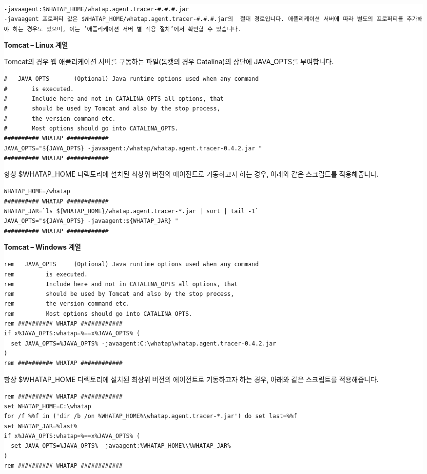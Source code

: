 ```text
-javaagent:$WHATAP_HOME/whatap.agent.tracer-#.#.#.jar
-javaagent 프로퍼티 값은 $WHATAP_HOME/whatap.agent.tracer-#.#.#.jar의  절대 경로입니다. 애플리케이션 서버에 따라 별도의 프로퍼티를 추가해야 하는 경우도 있으며, 이는 ‘애플리케이션 서버 별 적용 절차’에서 확인할 수 있습니다.
```

**Tomcat – Linux 계열**

Tomcat의 경우 웹 애플리케이션 서버를 구동하는 파일\(톰캣의 경우 Catalina\)의 상단에 JAVA\_OPTS를 부여합니다.

```text
#   JAVA_OPTS   	(Optional) Java runtime options used when any command
#     	is executed.
#     	Include here and not in CATALINA_OPTS all options, that
#     	should be used by Tomcat and also by the stop process,
#     	the version command etc.
#     	Most options should go into CATALINA_OPTS.
########## WHATAP ############
JAVA_OPTS="${JAVA_OPTS} -javaagent:/whatap/whatap.agent.tracer-0.4.2.jar "
########## WHATAP ############
```

항상 $WHATAP\_HOME 디렉토리에 설치된 최상위 버전의 에이전트로 기동하고자 하는 경우, 아래와 같은 스크립트를 적용해줍니다.

```text
WHATAP_HOME=/whatap
########## WHATAP ############
WHATAP_JAR=`ls ${WHATAP_HOME}/whatap.agent.tracer-*.jar | sort | tail -1`
JAVA_OPTS="${JAVA_OPTS} -javaagent:${WHATAP_JAR} "
########## WHATAP ############
```

**Tomcat – Windows 계열**

```text
rem   JAVA_OPTS   	(Optional) Java runtime options used when any command
rem     	is executed.
rem     	Include here and not in CATALINA_OPTS all options, that
rem     	should be used by Tomcat and also by the stop process,
rem     	the version command etc.
rem     	Most options should go into CATALINA_OPTS.
rem ########## WHATAP ############
if x%JAVA_OPTS:whatap=%==x%JAVA_OPTS% (
  set JAVA_OPTS=%JAVA_OPTS% -javaagent:C:\whatap\whatap.agent.tracer-0.4.2.jar
)
rem ########## WHATAP ############
```

항상 $WHATAP\_HOME 디렉토리에 설치된 최상위 버전의 에이전트로 기동하고자 하는 경우, 아래와 같은 스크립트를 적용해줍니다.

```text
rem ########## WHATAP ############
set WHATAP_HOME=C:\whatap
for /f %%f in ('dir /b /on %WHATAP_HOME%\whatap.agent.tracer-*.jar') do set last=%%f
set WHATAP_JAR=%last%
if x%JAVA_OPTS:whatap=%==x%JAVA_OPTS% (
  set JAVA_OPTS=%JAVA_OPTS% -javaagent:%WHATAP_HOME%\%WHATAP_JAR%
)
rem ########## WHATAP ############
```
